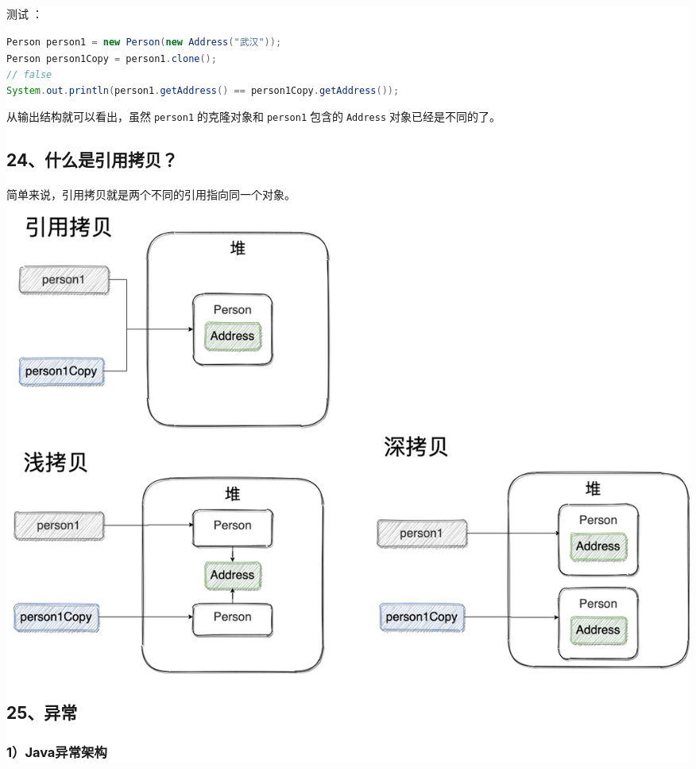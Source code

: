 测试 ：

```java
Person person1 = new Person(new Address("武汉"));
Person person1Copy = person1.clone();
// false
System.out.println(person1.getAddress() == person1Copy.getAddress());
```

从输出结构就可以看出，虽然 `person1` 的克隆对象和 `person1` 包含的 `Address` 对象已经是不同的了。



## 24、什么是引用拷贝？

简单来说，引用拷贝就是两个不同的引用指向同一个对象。

![shallow&deep-copy](imgs/shallow&deep-copy.png)



## 25、异常

### 1）Java异常架构
